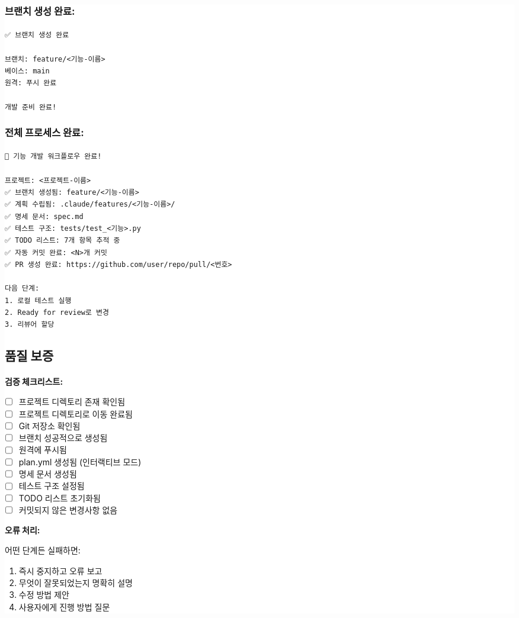 ### 브랜치 생성 완료:
```
✅ 브랜치 생성 완료

브랜치: feature/<기능-이름>
베이스: main
원격: 푸시 완료

개발 준비 완료!
```

### 전체 프로세스 완료:
```
🎉 기능 개발 워크플로우 완료!

프로젝트: <프로젝트-이름>
✅ 브랜치 생성됨: feature/<기능-이름>
✅ 계획 수립됨: .claude/features/<기능-이름>/
✅ 명세 문서: spec.md
✅ 테스트 구조: tests/test_<기능>.py
✅ TODO 리스트: 7개 항목 추적 중
✅ 자동 커밋 완료: <N>개 커밋
✅ PR 생성 완료: https://github.com/user/repo/pull/<번호>

다음 단계:
1. 로컬 테스트 실행
2. Ready for review로 변경
3. 리뷰어 할당
```

## 품질 보증

**검증 체크리스트:**

- [ ] 프로젝트 디렉토리 존재 확인됨
- [ ] 프로젝트 디렉토리로 이동 완료됨
- [ ] Git 저장소 확인됨
- [ ] 브랜치 성공적으로 생성됨
- [ ] 원격에 푸시됨
- [ ] plan.yml 생성됨 (인터랙티브 모드)
- [ ] 명세 문서 생성됨
- [ ] 테스트 구조 설정됨
- [ ] TODO 리스트 초기화됨
- [ ] 커밋되지 않은 변경사항 없음

**오류 처리:**

어떤 단계든 실패하면:
1. 즉시 중지하고 오류 보고
2. 무엇이 잘못되었는지 명확히 설명
3. 수정 방법 제안
4. 사용자에게 진행 방법 질문
